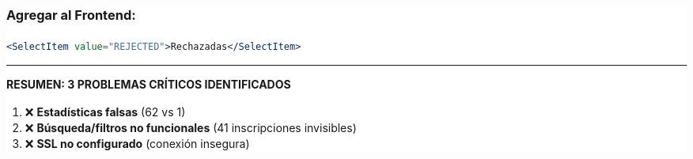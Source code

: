 ### Agregar al Frontend:
```jsx
<SelectItem value="REJECTED">Rechazadas</SelectItem>
```

---

**RESUMEN: 3 PROBLEMAS CRÍTICOS IDENTIFICADOS**
1. ❌ **Estadísticas falsas** (62 vs 1)
2. ❌ **Búsqueda/filtros no funcionales** (41 inscripciones invisibles)  
3. ❌ **SSL no configurado** (conexión insegura)

